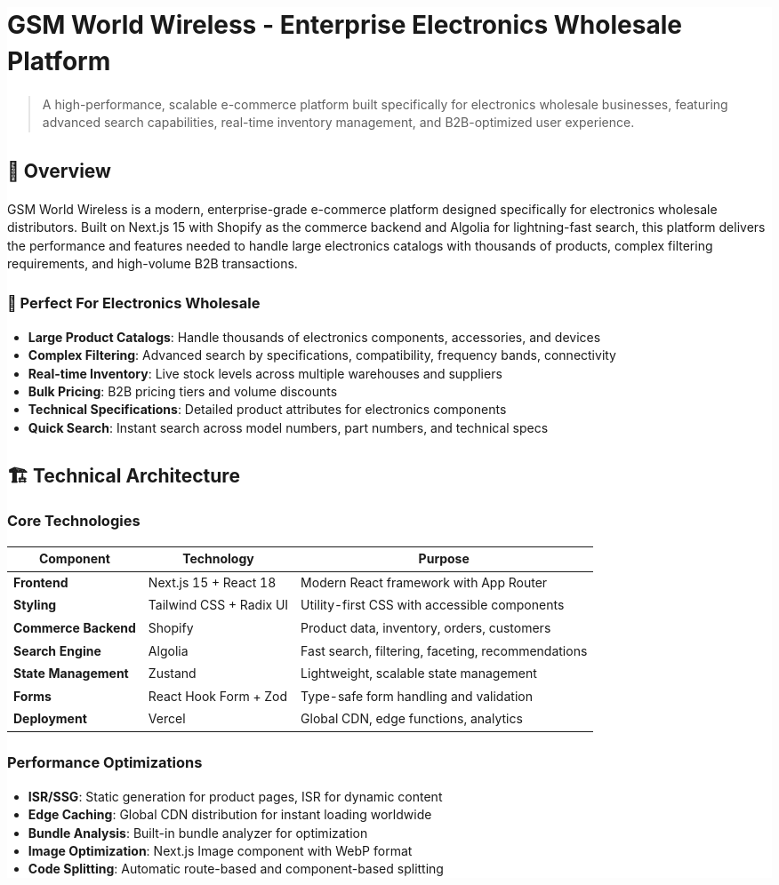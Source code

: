 # GSM World Wireless - Enterprise Electronics Wholesale Platform

> A high-performance, scalable e-commerce platform built specifically for electronics wholesale businesses, featuring advanced search capabilities, real-time inventory management, and B2B-optimized user experience.

## 🚀 Overview

GSM World Wireless is a modern, enterprise-grade e-commerce platform designed specifically for electronics wholesale distributors. Built on Next.js 15 with Shopify as the commerce backend and Algolia for lightning-fast search, this platform delivers the performance and features needed to handle large electronics catalogs with thousands of products, complex filtering requirements, and high-volume B2B transactions.

### 🎯 Perfect For Electronics Wholesale

- **Large Product Catalogs**: Handle thousands of electronics components, accessories, and devices
- **Complex Filtering**: Advanced search by specifications, compatibility, frequency bands, connectivity
- **Real-time Inventory**: Live stock levels across multiple warehouses and suppliers
- **Bulk Pricing**: B2B pricing tiers and volume discounts
- **Technical Specifications**: Detailed product attributes for electronics components
- **Quick Search**: Instant search across model numbers, part numbers, and technical specs

## 🏗️ Technical Architecture

### Core Technologies

| Component            | Technology              | Purpose                                           |
| -------------------- | ----------------------- | ------------------------------------------------- |
| **Frontend**         | Next.js 15 + React 18   | Modern React framework with App Router            |
| **Styling**          | Tailwind CSS + Radix UI | Utility-first CSS with accessible components      |
| **Commerce Backend** | Shopify                 | Product data, inventory, orders, customers        |
| **Search Engine**    | Algolia                 | Fast search, filtering, faceting, recommendations |
| **State Management** | Zustand                 | Lightweight, scalable state management            |
| **Forms**            | React Hook Form + Zod   | Type-safe form handling and validation            |
| **Deployment**       | Vercel                  | Global CDN, edge functions, analytics             |

### Performance Optimizations

- **ISR/SSG**: Static generation for product pages, ISR for dynamic content
- **Edge Caching**: Global CDN distribution for instant loading worldwide
- **Bundle Analysis**: Built-in bundle analyzer for optimization
- **Image Optimization**: Next.js Image component with WebP format
- **Code Splitting**: Automatic route-based and component-based splitting
